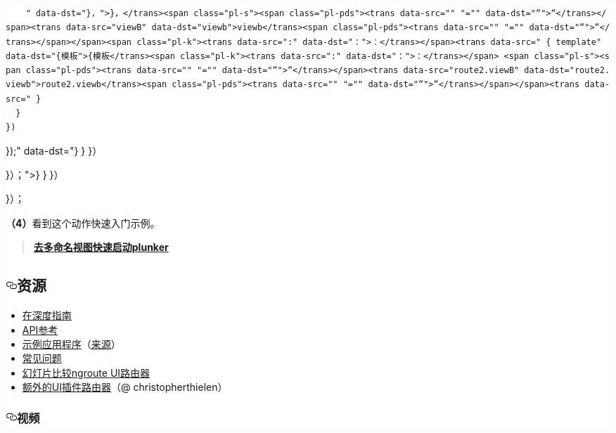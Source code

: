         " data-dst="}，">}，</trans><span class="pl-s"><span class="pl-pds"><trans data-src="" "="" data-dst="“">“</trans></span><trans data-src="viewB" data-dst="viewb">viewb</trans><span class="pl-pds"><trans data-src="" "="" data-dst="“">“</trans></span></span><span class="pl-k"><trans data-src=":" data-dst="：">：</trans></span><trans data-src=" { template" data-dst="{模板">{模板</trans><span class="pl-k"><trans data-src=":" data-dst="：">：</trans></span> <span class="pl-s"><span class="pl-pds"><trans data-src="" "="" data-dst="“">“</trans></span><trans data-src="route2.viewB" data-dst="route2.viewb">route2.viewb</trans><span class="pl-pds"><trans data-src="" "="" data-dst="“">“</trans></span></span><trans data-src=" }
      }
    })
});" data-dst="} } }）
 
 
 }）；">} } }）
 
 
 }）；</trans></pre></div>
</blockquote>

<p><strong><trans data-src="(4)" data-dst="（4）">（4）</trans></strong><trans data-src=" See this quick start example in action." data-dst="看到这个动作快速入门示例。">看到这个动作快速入门示例。</trans></p>

<blockquote>
<p><strong><a href="http://plnkr.co/edit/SDOcGS?p=preview"><trans data-src="Go to Quick Start Plunker for Multiple &amp; Named Views" data-dst="去多命名视图快速启动plunker">去多命名视图快速启动plunker</trans></a></strong></p>
</blockquote>

<h2><a id="user-content-resources" class="anchor" href="#resources" aria-hidden="true"><svg aria-hidden="true" class="octicon octicon-link" height="16" role="img" version="1.1" viewBox="0 0 16 16" width="16"><path d="M4 9h1v1h-1c-1.5 0-3-1.69-3-3.5s1.55-3.5 3-3.5h4c1.45 0 3 1.69 3 3.5 0 1.41-0.91 2.72-2 3.25v-1.16c0.58-0.45 1-1.27 1-2.09 0-1.28-1.02-2.5-2-2.5H4c-0.98 0-2 1.22-2 2.5s1 2.5 2 2.5z m9-3h-1v1h1c1 0 2 1.22 2 2.5s-1.02 2.5-2 2.5H9c-0.98 0-2-1.22-2-2.5 0-0.83 0.42-1.64 1-2.09v-1.16c-1.09 0.53-2 1.84-2 3.25 0 1.81 1.55 3.5 3 3.5h4c1.45 0 3-1.69 3-3.5s-1.5-3.5-3-3.5z"></path></svg></a><trans data-src="Resources" data-dst="资源">资源</trans></h2>

<ul>
<li><a href="https://github.com/angular-ui/ui-router/wiki"><trans data-src="In-Depth Guide" data-dst="在深度指南">在深度指南</trans></a></li>
<li><a href="http://angular-ui.github.io/ui-router/site"><trans data-src="API Reference" data-dst="API参考">API参考</trans></a></li>
<li><a href="http://angular-ui.github.com/ui-router/sample/"><trans data-src="Sample App" data-dst="示例应用程序">示例应用程序</trans></a><trans data-src=" (" data-dst="（">（</trans><a href="https://github.com/angular-ui/ui-router/tree/gh-pages/sample"><trans data-src="Source" data-dst="来源">来源</trans></a><trans data-src=")" data-dst="）">）</trans></li>
<li><a href="https://github.com/angular-ui/ui-router/wiki/Frequently-Asked-Questions"><trans data-src="FAQ" data-dst="常见问题">常见问题</trans></a></li>
<li><a href="http://slid.es/timkindberg/ui-router#/"><trans data-src="Slides comparing ngRoute to ui-router" data-dst="幻灯片比较ngroute UI路由器">幻灯片比较ngroute UI路由器</trans></a></li>
<li><a href="http://christopherthielen.github.io/ui-router-extras/#/home"><trans data-src="UI-Router Extras / Addons" data-dst="额外的UI插件路由器">额外的UI插件路由器</trans></a><trans data-src=" (@christopherthielen)" data-dst="（@ christopherthielen）">（@ christopherthielen）</trans></li>
</ul>

<h3><a id="user-content-videos" class="anchor" href="#videos" aria-hidden="true"><svg aria-hidden="true" class="octicon octicon-link" height="16" role="img" version="1.1" viewBox="0 0 16 16" width="16"><path d="M4 9h1v1h-1c-1.5 0-3-1.69-3-3.5s1.55-3.5 3-3.5h4c1.45 0 3 1.69 3 3.5 0 1.41-0.91 2.72-2 3.25v-1.16c0.58-0.45 1-1.27 1-2.09 0-1.28-1.02-2.5-2-2.5H4c-0.98 0-2 1.22-2 2.5s1 2.5 2 2.5z m9-3h-1v1h1c1 0 2 1.22 2 2.5s-1.02 2.5-2 2.5H9c-0.98 0-2-1.22-2-2.5 0-0.83 0.42-1.64 1-2.09v-1.16c-1.09 0.53-2 1.84-2 3.25 0 1.81 1.55 3.5 3 3.5h4c1.45 0 3-1.69 3-3.5s-1.5-3.5-3-3.5z"></path></svg></a><trans data-src="Videos" data-dst="视频">视频</trans></h3>
